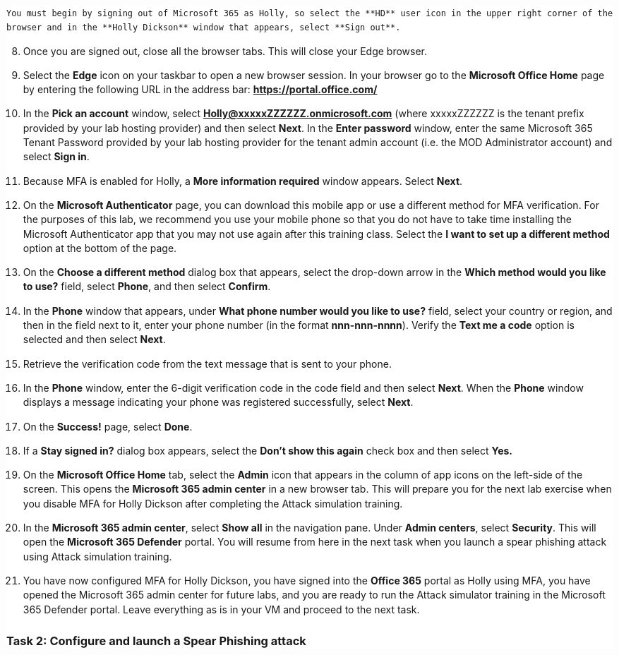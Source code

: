 	You must begin by signing out of Microsoft 365 as Holly, so select the **HD** user icon in the upper right corner of the browser and in the **Holly Dickson** window that appears, select **Sign out**. 

8. Once you are signed out, close all the browser tabs. This will close your Edge browser.

9. Select the **Edge** icon on your taskbar to open a new browser session. In your browser go to the **Microsoft Office Home** page by entering the following URL in the address bar: **https://portal.office.com/** 

10. In the **Pick an account** window, select **Holly@xxxxxZZZZZZ.onmicrosoft.com** (where xxxxxZZZZZZ is the tenant prefix provided by your lab hosting provider) and then select **Next**. In the **Enter password** window, enter the same Microsoft 365 Tenant Password provided by your lab hosting provider for the tenant admin account (i.e. the MOD Administrator account) and select **Sign in**.

11. Because MFA is enabled for Holly, a **More information required** window appears. Select **Next**.

12. On the **Microsoft Authenticator** page, you can download this mobile app or use a different method for MFA verification. For the purposes of this lab, we recommend you use your mobile phone so that you do not have to take time installing the Microsoft Authenticator app that you may not use again after this training class. Select the **I want to set up a different method** option at the bottom of the page. 

13. On the **Choose a different method** dialog box that appears, select the drop-down arrow in the **Which method would you like to use?** field, select **Phone**, and then select **Confirm**. 

14. In the **Phone** window that appears, under **What phone number would you like to use?** field, select your country or region, and then in the field next to it, enter your phone number (in the format **nnn-nnn-nnnn**). Verify the **Text me a code** option is selected and then select **Next**.

15. Retrieve the verification code from the text message that is sent to your phone.

16. In the **Phone** window, enter the 6-digit verification code in the code field and then select **Next**. When the **Phone** window displays a message indicating your phone was registered successfully, select **Next**.

17. On the **Success!** page, select **Done**.

18. If a **Stay signed in?** dialog box appears, select the **Don’t show this again** check box and then select **Yes.** 

19. On the **Microsoft Office Home** tab, select the **Admin** icon that appears in the column of app icons on the left-side of the screen. This opens the **Microsoft 365 admin center** in a new browser tab. This will prepare you for the next lab exercise when you disable MFA for Holly Dickson after completing the Attack simulation training.

20. In the **Microsoft 365 admin center**, select **Show all** in the navigation pane. Under **Admin centers**, select **Security**. This will open the **Microsoft 365 Defender** portal. You will resume from here in the next task when you launch a spear phishing attack using Attack simulation training.  

21. You have now configured MFA for Holly Dickson, you have signed into the **Office 365** portal as Holly using MFA, you have opened the Microsoft 365 admin center for future labs, and you are ready to run the Attack simulator training in the Microsoft 365 Defender portal. Leave everything as is in your VM and proceed to the next task.


### Task 2: Configure and launch a Spear Phishing attack
